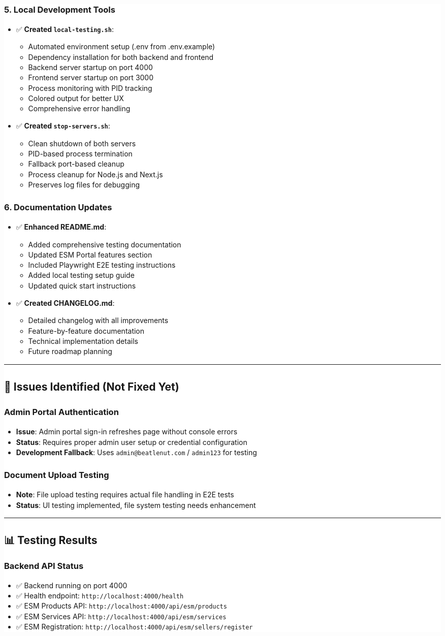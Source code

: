 ### 5. **Local Development Tools**
- ✅ **Created `local-testing.sh`**:
  - Automated environment setup (.env from .env.example)
  - Dependency installation for both backend and frontend
  - Backend server startup on port 4000
  - Frontend server startup on port 3000
  - Process monitoring with PID tracking
  - Colored output for better UX
  - Comprehensive error handling

- ✅ **Created `stop-servers.sh`**:
  - Clean shutdown of both servers
  - PID-based process termination
  - Fallback port-based cleanup
  - Process cleanup for Node.js and Next.js
  - Preserves log files for debugging

### 6. **Documentation Updates**
- ✅ **Enhanced README.md**:
  - Added comprehensive testing documentation
  - Updated ESM Portal features section
  - Included Playwright E2E testing instructions
  - Added local testing setup guide
  - Updated quick start instructions

- ✅ **Created CHANGELOG.md**:
  - Detailed changelog with all improvements
  - Feature-by-feature documentation
  - Technical implementation details
  - Future roadmap planning

---

## 🚧 Issues Identified (Not Fixed Yet)

### Admin Portal Authentication
- **Issue**: Admin portal sign-in refreshes page without console errors
- **Status**: Requires proper admin user setup or credential configuration
- **Development Fallback**: Uses `admin@beatlenut.com` / `admin123` for testing

### Document Upload Testing
- **Note**: File upload testing requires actual file handling in E2E tests
- **Status**: UI testing implemented, file system testing needs enhancement

---

## 📊 Testing Results

### Backend API Status
- ✅ Backend running on port 4000
- ✅ Health endpoint: `http://localhost:4000/health`
- ✅ ESM Products API: `http://localhost:4000/api/esm/products`
- ✅ ESM Services API: `http://localhost:4000/api/esm/services`
- ✅ ESM Registration: `http://localhost:4000/api/esm/sellers/register`
